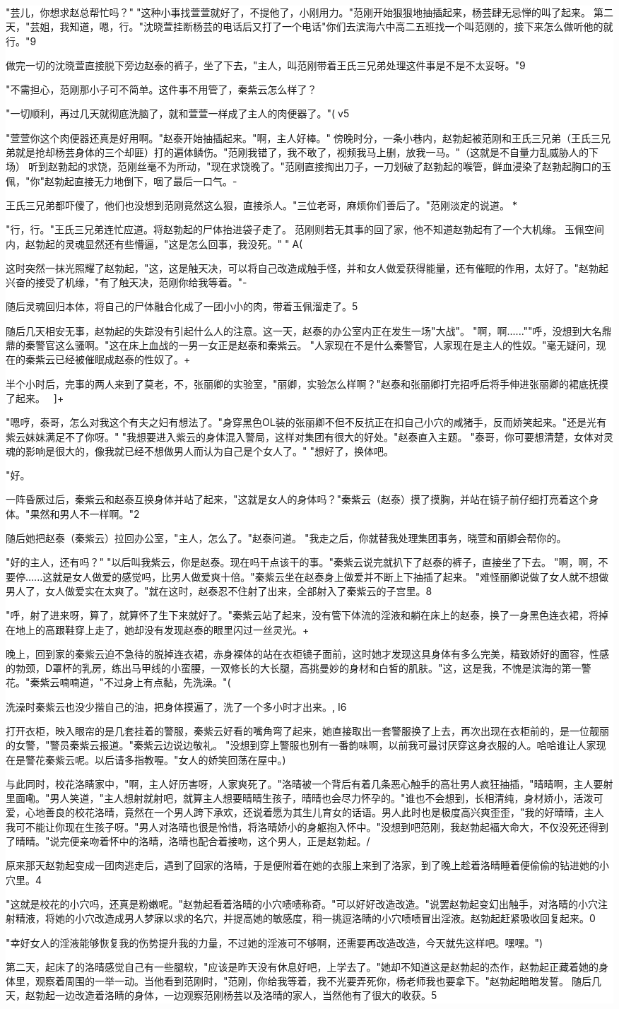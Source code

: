 "芸儿，你想求赵总帮忙吗？" "这种小事找萱萱就好了，不提他了，小刚用力。"范刚开始狠狠地抽插起来，杨芸肆无忌惮的叫了起来。 第二天，"芸姐，我知道，嗯，行。"沈晓萱挂断杨芸的电话后又打了一个电话"你们去滨海六中高二五班找一个叫范刚的，接下来怎么做听他的就行。"9

做完一切的沈晓萱直接脱下旁边赵泰的裤子，坐了下去，"主人，叫范刚带着王氏三兄弟处理这件事是不是不太妥呀。"9

"不需担心，范刚那小子可不简单。这件事不用管了，秦紫云怎么样了？

"一切顺利，再过几天就彻底洗脑了，就和萱萱一样成了主人的肉便器了。"( v5

"萱萱你这个肉便器还真是好用啊。"赵泰开始抽插起来。"啊，主人好棒。" 傍晚时分，一条小巷内，赵勃起被范刚和王氏三兄弟（王氏三兄弟就是抢却杨芸身体的三个却匪）打的遍体鳞伤。"范刚我错了，我不敢了，视频我马上删，放我一马。"（这就是不自量力乱威胁人的下场） 听到赵勃起的求饶，范刚丝毫不为所动，"现在求饶晚了。"范刚直接掏出刀子，一刀划破了赵勃起的喉管，鲜血浸染了赵勃起胸口的玉佩，"你"赵勃起直接无力地倒下，咽了最后一口气。-

王氏三兄弟都吓傻了，他们也没想到范刚竟然这么狠，直接杀人。"三位老哥，麻烦你们善后了。"范刚淡定的说道。 *

"行，行。"王氏三兄弟连忙应道。将赵勃起的尸体抬进袋子走了。 范刚则若无其事的回了家，他不知道赵勃起有了一个大机缘。 玉佩空间内，赵勃起的灵魂显然还有些懵逼，"这是怎么回事，我没死。" " A(

这时突然一抹光照耀了赵勃起，"这，这是触天决，可以将自己改造成触手怪，并和女人做爱获得能量，还有催眠的作用，太好了。"赵勃起兴奋的接受了机缘，"有了触天决，范刚你给我等着。"-

随后灵魂回归本体，将自己的尸体融合化成了一团小小的肉，带着玉佩溜走了。5

随后几天相安无事，赵勃起的失踪没有引起什么人的注意。这一天，赵泰的办公室内正在发生一场"大战"。 "啊，啊......""呼，没想到大名鼎鼎的秦警官这么骚啊。"这在床上血战的一男一女正是赵泰和秦紫云。 "人家现在不是什么秦警官，人家现在是主人的性奴。"毫无疑问，现在的秦紫云已经被催眠成赵泰的性奴了。+

半个小时后，完事的两人来到了莫老，不，张丽卿的实验室，"丽卿，实验怎么样啊？"赵泰和张丽卿打完招呼后将手伸进张丽卿的裙底抚摸了起来。   ]+

"嗯哼，泰哥，怎么对我这个有夫之妇有想法了。"身穿黑色OL装的张丽卿不但不反抗正在扣自己小穴的咸猪手，反而娇笑起来。"还是光有紫云妹妹满足不了你呀。" "我想要进入紫云的身体混入警局，这样对集团有很大的好处。"赵泰直入主题。 "泰哥，你可要想清楚，女体对灵魂的影响是很大的，像我就已经不想做男人而认为自己是个女人了。" "想好了，换体吧。

"好。

一阵昏厥过后，秦紫云和赵泰互换身体并站了起来，"这就是女人的身体吗？"秦紫云（赵泰）摸了摸胸，并站在镜子前仔细打亮着这个身体。"果然和男人不一样啊。"2

随后她把赵泰（秦紫云）拉回办公室，"主人，怎么了。"赵泰问道。 "我走之后，你就替我处理集团事务，晓萱和丽卿会帮你的。

"好的主人，还有吗？" "以后叫我紫云，你是赵泰。现在吗干点该干的事。"秦紫云说完就扒下了赵泰的裤子，直接坐了下去。 "啊，啊，不要停......这就是女人做爱的感觉吗，比男人做爱爽十倍。"秦紫云坐在赵泰身上做爱并不断上下抽插了起来。 "难怪丽卿说做了女人就不想做男人了，女人做爱实在太爽了。"就在这时，赵泰忍不住射了出来，全部射入了秦紫云的子宫里。8

"呼，射了进来呀，算了，就算怀了生下来就好了。"秦紫云站了起来，没有管下体流的淫液和躺在床上的赵泰，换了一身黑色连衣裙，将掉在地上的高跟鞋穿上走了，她却没有发现赵泰的眼里闪过一丝灵光。+

晚上，回到家的秦紫云迫不急待的脱掉连衣裙，赤身裸体的站在衣柜镜子面前，这时她才发现这具身体有多么完美，精致娇好的面容，性感的勃颈，D罩杯的乳房，练出马甲线的小蛮腰，一双修长的大长腿，高挑曼妙的身材和白皙的肌肤。"这，这是我，不愧是滨海的第一警花。"秦紫云喃喃道，"不过身上有点黏，先洗澡。"(

洗澡时秦紫云也没少揩自己的油，把身体摸遍了，洗了一个多小时才出来。, I6

打开衣柜，映入眼帘的是几套挂着的警服，秦紫云好看的嘴角弯了起来，她直接取出一套警服换了上去，再次出现在衣柜前的，是一位靓丽的女警，"警员秦紫云报道。"秦紫云边说边敬礼。 "没想到穿上警服也别有一番韵味啊，以前我可最讨厌穿这身衣服的人。哈哈谁让人家现在是警花秦紫云呢。以后请多指教喔。"女人的娇笑回荡在屋中。)

与此同时，校花洛睛家中，"啊，主人好历害呀，人家爽死了。"洛晴被一个背后有着几条恶心触手的高壮男人疯狂抽插，"晴晴啊，主人要射里面嘞。"男人笑道，"主人想射就射吧，就算主人想要晴晴生孩子，晴晴也会尽力怀孕的。"谁也不会想到，长相清纯，身材娇小，活泼可爱，心地善良的校花洛晴，竟然在一个男人跨下承欢，还说着愿为其生儿育女的话语。男人此时也是极度高兴爽歪歪，"我的好晴晴，主人我可不能让你现在生孩子呀。"男人对洛晴也很是怜惜，将洛晴娇小的身躯抱入怀中。"没想到吧范刚，我赵勃起褔大命大，不仅没死还得到了晴晴。"说完便亲吻着怀中的洛晴，洛晴也配合着接吻，这个男人，正是赵勃起。/

原来那天赵勃起变成一团肉逃走后，遇到了回家的洛晴，于是便附着在她的衣服上来到了洛家，到了晚上趁着洛晴睡着便偷偷的钻进她的小穴里。4

"这就是校花的小穴吗，还真是粉嫩呢。"赵勃起看着洛晴的小穴啧啧称奇。"可以好好改造改造。"说罢赵勃起变幻出触手，对洛晴的小穴注射精液，将她的小穴改造成男人梦寐以求的名穴，并提高她的敏感度，稍一挑逗洛睛的小穴啧啧冒出淫液。赵勃起赶紧吸收回复起来。0

"幸好女人的淫液能够恢复我的伤势提升我的力量，不过她的淫液可不够啊，还需要再改造改造，今天就先这样吧。嘿嘿。")

第二天，起床了的洛晴感觉自己有一些腿软，"应该是昨天没有休息好吧，上学去了。"她却不知道这是赵勃起的杰作，赵勃起正藏着她的身体里，观察着周围的一举一动。当他看到范刚时，"范刚，你给我等着，我不光要弄死你，杨老师我也要拿下。"赵勃起暗暗发誓。 随后几天，赵勃起一边改造着洛睛的身体，一边观察范刚杨芸以及洛晴的家人，当然他有了很大的收获。5
